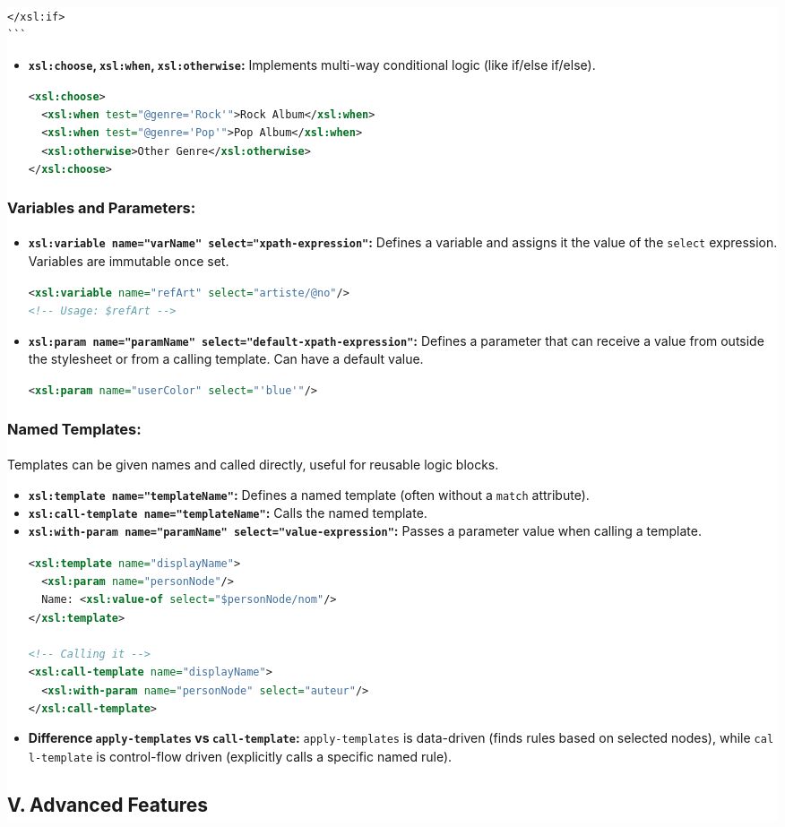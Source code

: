     </xsl:if>
    ```
*   **`xsl:choose`, `xsl:when`, `xsl:otherwise`:** Implements multi-way conditional logic (like if/else if/else).
    ```xml
    <xsl:choose>
      <xsl:when test="@genre='Rock'">Rock Album</xsl:when>
      <xsl:when test="@genre='Pop'">Pop Album</xsl:when>
      <xsl:otherwise>Other Genre</xsl:otherwise>
    </xsl:choose>
    ```

### Variables and Parameters:

*   **`xsl:variable name="varName" select="xpath-expression"`:** Defines a variable and assigns it the value of the `select` expression. Variables are immutable once set.
    ```xml
    <xsl:variable name="refArt" select="artiste/@no"/>
    <!-- Usage: $refArt -->
    ```
*   **`xsl:param name="paramName" select="default-xpath-expression"`:** Defines a parameter that can receive a value from outside the stylesheet or from a calling template. Can have a default value.
    ```xml
    <xsl:param name="userColor" select="'blue'"/>
    ```

### Named Templates:

Templates can be given names and called directly, useful for reusable logic blocks.

*   **`xsl:template name="templateName"`:** Defines a named template (often without a `match` attribute).
*   **`xsl:call-template name="templateName"`:** Calls the named template.
*   **`xsl:with-param name="paramName" select="value-expression"`:** Passes a parameter value when calling a template.
    ```xml
    <xsl:template name="displayName">
      <xsl:param name="personNode"/>
      Name: <xsl:value-of select="$personNode/nom"/>
    </xsl:template>

    <!-- Calling it -->
    <xsl:call-template name="displayName">
      <xsl:with-param name="personNode" select="auteur"/>
    </xsl:call-template>
    ```
*   **Difference `apply-templates` vs `call-template`:** `apply-templates` is data-driven (finds rules based on selected nodes), while `call-template` is control-flow driven (explicitly calls a specific named rule).

## V. Advanced Features
